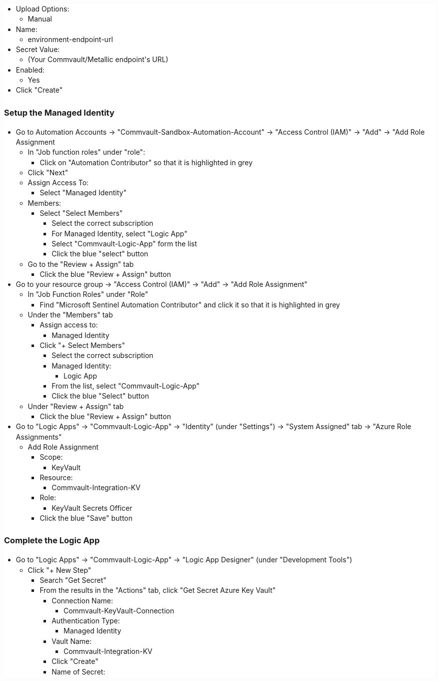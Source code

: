   * Upload Options: 
    * Manual
  * Name: 
    * environment-endpoint-url
  * Secret Value:
    * (Your Commvault/Metallic endpoint's URL)
  * Enabled:
    * Yes
  * Click "Create"
### Setup the Managed Identity
* Go to Automation Accounts -> "Commvault-Sandbox-Automation-Account" -> "Access Control (IAM)" -> "Add" -> "Add Role Assignment
  * In "Job function roles" under "role":
    * Click on "Automation Contributor" so that it is highlighted in grey
  * Click "Next"
  * Assign Access To:
    * Select "Managed Identity"
  * Members:
    * Select "Select Members"
      * Select the correct subscription
      * For Managed Identity, select "Logic App"
      * Select "Commvault-Logic-App" form the list
      * Click the blue "select" button
  * Go to the "Review + Assign" tab
    * Click the blue "Review + Assign" button
* Go to your resource group -> "Access Control (IAM)" -> "Add" -> "Add Role Assignment"
  * In "Job Function Roles" under "Role"
    * Find "Microsoft Sentinel Automation Contributor" and click it so that it is highlighted in grey
  * Under the "Members" tab
    * Assign access to: 
      * Managed Identity
    * Click "+ Select Members"
      * Select the correct subscription
      * Managed Identity:
        * Logic App
      * From the list, select "Commvault-Logic-App"
      * Click the blue "Select" button
  * Under "Review + Assign" tab
    * Click the blue "Review + Assign" button
* Go to "Logic Apps" -> "Commvault-Logic-App" -> "Identity" (under "Settings") -> "System Assigned" tab -> "Azure Role Assignments"
  * Add Role Assignment
    * Scope: 
      * KeyVault
    * Resource:
      * Commvault-Integration-KV
    * Role:
      * KeyVault Secrets Officer
    * Click the blue "Save" button
### Complete the Logic App
* Go to "Logic Apps" -> "Commvault-Logic-App" -> "Logic App Designer" (under "Development Tools")
  * Click "+ New Step"
    * Search "Get Secret"
    * From the results in the "Actions" tab, click "Get Secret Azure Key Vault"
      * Connection Name: 
        * Commvault-KeyVault-Connection
      * Authentication Type:
        * Managed Identity
      * Vault Name: 
        * Commvault-Integration-KV
      * Click "Create"
      * Name of Secret: